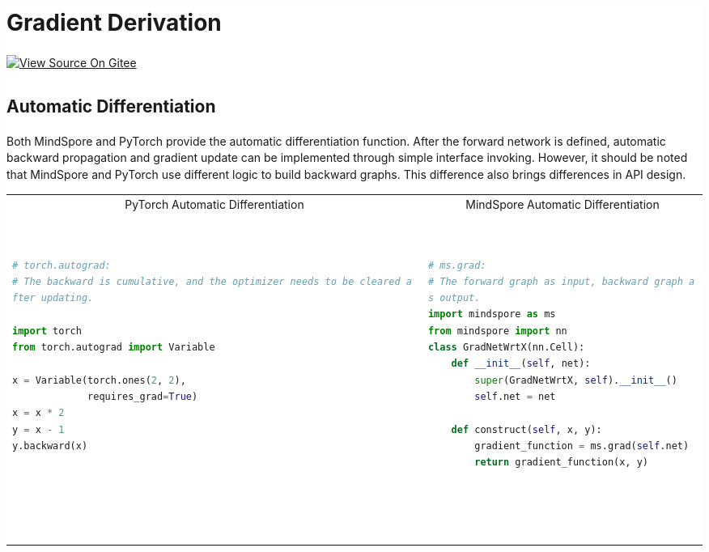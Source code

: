 # Gradient Derivation

[![View Source On Gitee](https://mindspore-website.obs.cn-north-4.myhuaweicloud.com/website-images/r2.3.0rc2/resource/_static/logo_source_en.svg)](https://gitee.com/mindspore/docs/blob/r2.3.0rc2/docs/mindspore/source_en/migration_guide/model_development/gradient.md)

## Automatic Differentiation

Both MindSpore and PyTorch provide the automatic differentiation function. After the forward network is defined, automatic backward propagation and gradient update can be implemented through simple interface invoking. However, it should be noted that MindSpore and PyTorch use different logic to build backward graphs. This difference also brings differences in API design.

<table class="colwidths-auto docutils align-default">
<tr>
<td style="text-align:center"> PyTorch Automatic Differentiation </td> <td style="text-align:center"> MindSpore Automatic Differentiation </td>
</tr>
<tr>
<td style="vertical-align:top"><pre>

```python
# torch.autograd:
# The backward is cumulative, and the optimizer needs to be cleared after updating.

import torch
from torch.autograd import Variable

x = Variable(torch.ones(2, 2),
             requires_grad=True)
x = x * 2
y = x - 1
y.backward(x)

```

</pre>
</td>
<td style="vertical-align:top"><pre>

```python
# ms.grad:
# The forward graph as input, backward graph as output.
import mindspore as ms
from mindspore import nn
class GradNetWrtX(nn.Cell):
    def __init__(self, net):
        super(GradNetWrtX, self).__init__()
        self.net = net

    def construct(self, x, y):
        gradient_function = ms.grad(self.net)
        return gradient_function(x, y)
```
